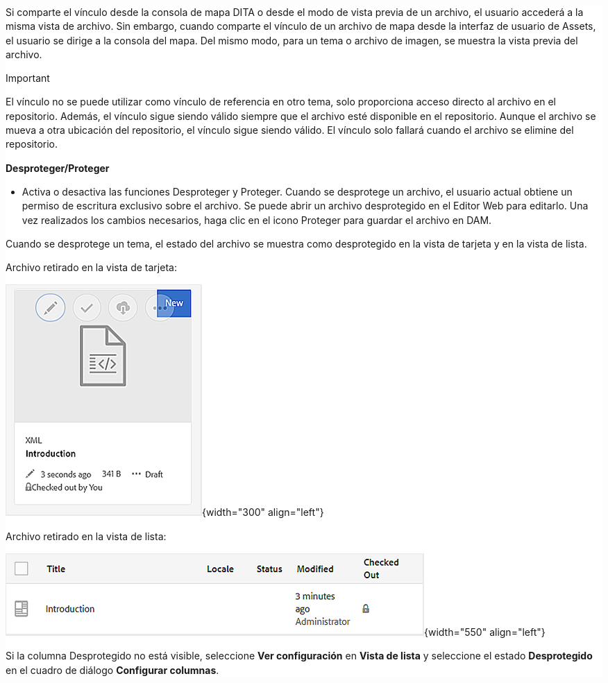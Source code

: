Si comparte el vínculo desde la consola de mapa DITA o desde el modo de vista previa de un archivo, el usuario accederá a la misma vista de archivo. Sin embargo, cuando comparte el vínculo de un archivo de mapa desde la interfaz de usuario de Assets, el usuario se dirige a la consola del mapa. Del mismo modo, para un tema o archivo de imagen, se muestra la vista previa del archivo.

>[!IMPORTANT]
>
> El vínculo no se puede utilizar como vínculo de referencia en otro tema, solo proporciona acceso directo al archivo en el repositorio. Además, el vínculo sigue siendo válido siempre que el archivo esté disponible en el repositorio. Aunque el archivo se mueva a otra ubicación del repositorio, el vínculo sigue siendo válido. El vínculo solo fallará cuando el archivo se elimine del repositorio.

**Desproteger/Proteger**

- Activa o desactiva las funciones Desproteger y Proteger. Cuando se desprotege un archivo, el usuario actual obtiene un permiso de escritura exclusivo sobre el archivo. Se puede abrir un archivo desprotegido en el Editor Web para editarlo. Una vez realizados los cambios necesarios, haga clic en el icono Proteger para guardar el archivo en DAM.

Cuando se desprotege un tema, el estado del archivo se muestra como desprotegido en la vista de tarjeta y en la vista de lista.

Archivo retirado en la vista de tarjeta:

![](images/checkout-card-62.png){width="300" align="left"}

Archivo retirado en la vista de lista:

![](images/checkout-list-62.png){width="550" align="left"}

Si la columna Desprotegido no está visible, seleccione **Ver configuración** en **Vista de lista** y seleccione el estado **Desprotegido** en el cuadro de diálogo **Configurar columnas**.
